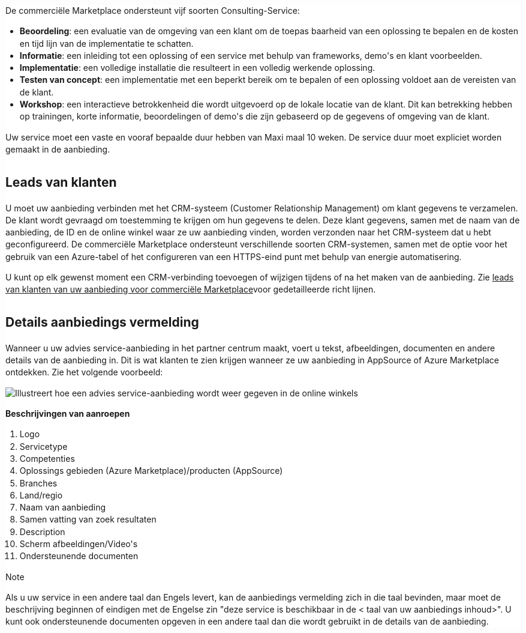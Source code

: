 De commerciële Marketplace ondersteunt vijf soorten Consulting-Service:

* **Beoordeling**: een evaluatie van de omgeving van een klant om de toepas baarheid van een oplossing te bepalen en de kosten en tijd lijn van de implementatie te schatten.
* **Informatie**: een inleiding tot een oplossing of een service met behulp van frameworks, demo's en klant voorbeelden.
* **Implementatie**: een volledige installatie die resulteert in een volledig werkende oplossing.
* **Testen van concept**: een implementatie met een beperkt bereik om te bepalen of een oplossing voldoet aan de vereisten van de klant.
* **Workshop**: een interactieve betrokkenheid die wordt uitgevoerd op de lokale locatie van de klant. Dit kan betrekking hebben op trainingen, korte informatie, beoordelingen of demo's die zijn gebaseerd op de gegevens of omgeving van de klant.

Uw service moet een vaste en vooraf bepaalde duur hebben van Maxi maal 10 weken. De service duur moet expliciet worden gemaakt in de aanbieding.

## <a name="customer-leads"></a>Leads van klanten

U moet uw aanbieding verbinden met het CRM-systeem (Customer Relationship Management) om klant gegevens te verzamelen. De klant wordt gevraagd om toestemming te krijgen om hun gegevens te delen. Deze klant gegevens, samen met de naam van de aanbieding, de ID en de online winkel waar ze uw aanbieding vinden, worden verzonden naar het CRM-systeem dat u hebt geconfigureerd. De commerciële Marketplace ondersteunt verschillende soorten CRM-systemen, samen met de optie voor het gebruik van een Azure-tabel of het configureren van een HTTPS-eind punt met behulp van energie automatisering.

U kunt op elk gewenst moment een CRM-verbinding toevoegen of wijzigen tijdens of na het maken van de aanbieding. Zie [leads van klanten van uw aanbieding voor commerciële Marketplace](partner-center-portal/commercial-marketplace-get-customer-leads.md)voor gedetailleerde richt lijnen.

## <a name="offer-listing-details"></a>Details aanbiedings vermelding

Wanneer u uw advies service-aanbieding in het partner centrum maakt, voert u tekst, afbeeldingen, documenten en andere details van de aanbieding in. Dit is wat klanten te zien krijgen wanneer ze uw aanbieding in AppSource of Azure Marketplace ontdekken. Zie het volgende voorbeeld:

![Illustreert hoe een advies service-aanbieding wordt weer gegeven in de online winkels](./media/example-consulting-service.png)

**Beschrijvingen van aanroepen**

1. Logo
2. Servicetype
3. Competenties
4. Oplossings gebieden (Azure Marketplace)/producten (AppSource)
5. Branches
6. Land/regio
7. Naam van aanbieding
8. Samen vatting van zoek resultaten
9. Description
10. Scherm afbeeldingen/Video's
11. Ondersteunende documenten

> [!NOTE]
> Als u uw service in een andere taal dan Engels levert, kan de aanbiedings vermelding zich in die taal bevinden, maar moet de beschrijving beginnen of eindigen met de Engelse zin "deze service is beschikbaar in de &lt; taal van uw aanbiedings inhoud>". U kunt ook ondersteunende documenten opgeven in een andere taal dan die wordt gebruikt in de details van de aanbieding.

